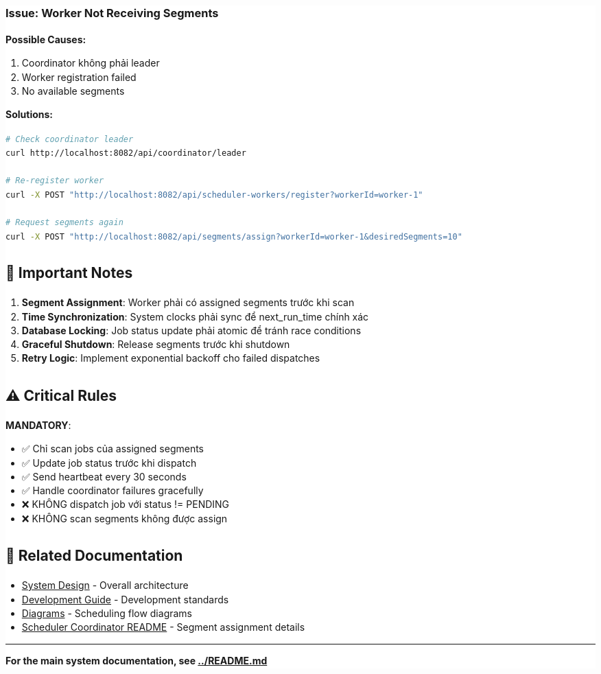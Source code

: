 ### Issue: Worker Not Receiving Segments

**Possible Causes:**
1. Coordinator không phải leader
2. Worker registration failed
3. No available segments

**Solutions:**
```bash
# Check coordinator leader
curl http://localhost:8082/api/coordinator/leader

# Re-register worker
curl -X POST "http://localhost:8082/api/scheduler-workers/register?workerId=worker-1"

# Request segments again
curl -X POST "http://localhost:8082/api/segments/assign?workerId=worker-1&desiredSegments=10"
```

## 📝 Important Notes

1. **Segment Assignment**: Worker phải có assigned segments trước khi scan
2. **Time Synchronization**: System clocks phải sync để next_run_time chính xác
3. **Database Locking**: Job status update phải atomic để tránh race conditions
4. **Graceful Shutdown**: Release segments trước khi shutdown
5. **Retry Logic**: Implement exponential backoff cho failed dispatches

## ⚠️ Critical Rules

**MANDATORY**:
- ✅ Chỉ scan jobs của assigned segments
- ✅ Update job status trước khi dispatch
- ✅ Send heartbeat every 30 seconds
- ✅ Handle coordinator failures gracefully
- ❌ KHÔNG dispatch job với status != PENDING
- ❌ KHÔNG scan segments không được assign

## 🔗 Related Documentation

- [System Design](../SYSTEM_DESIGN.md) - Overall architecture
- [Development Guide](../DEVELOPMENT_GUIDE.md) - Development standards
- [Diagrams](../DIAGRAMS.md) - Scheduling flow diagrams
- [Scheduler Coordinator README](../scheduler-coordinator/README.md) - Segment assignment details

---

**For the main system documentation, see [../README.md](../README.md)**
